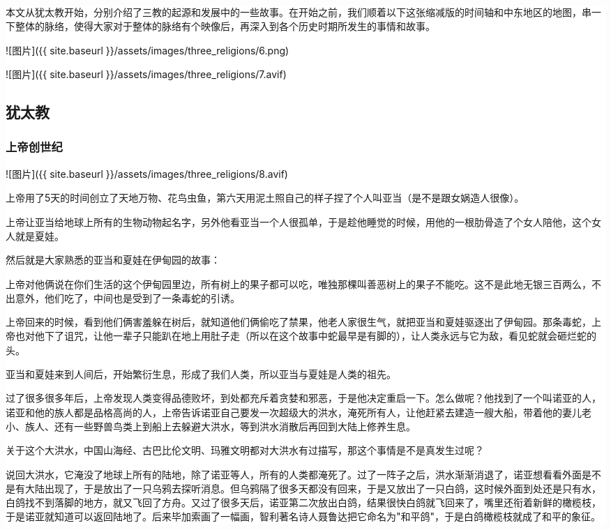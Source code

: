 <div class="image-block-in-two" 
  data-image-src1="{{ site.baseurl }}/assets/images/three_religions/4.avif" 
  data-desc1="耶路撒冷圆顶清真寺"
  data-image-src2="{{ site.baseurl }}/assets/images/three_religions/5.avif" 
  data-desc2="23.10.8巴以新一轮冲突"
  data-width="calc(46.3003% - 7.40804px)"></div>



本文从犹太教开始，分别介绍了三教的起源和发展中的一些故事。在开始之前，我们顺着以下这张缩减版的时间轴和中东地区的地图，串一下整体的脉络，使得大家对于整体的脉络有个映像后，再深入到各个历史时期所发生的事情和故事。

![图片]({{ site.baseurl }}/assets/images/three_religions/6.png)

![图片]({{ site.baseurl }}/assets/images/three_religions/7.avif)

## 犹太教

### 上帝创世纪

![图片]({{ site.baseurl }}/assets/images/three_religions/8.avif)

上帝用了5天的时间创立了天地万物、花鸟虫鱼，第六天用泥土照自己的样子捏了个人叫亚当（是不是跟女娲造人很像）。

上帝让亚当给地球上所有的生物动物起名字，另外他看亚当一个人很孤单，于是趁他睡觉的时候，用他的一根肋骨造了个女人陪他，这个女人就是夏娃。

<div class="image-block-with-desc"
  data-image-src="{{ site.baseurl }}/assets/images/three_religions/9.avif"
  data-desc="米开朗基罗于西斯汀小堂天顶画《创造亚当》"></div>

然后就是大家熟悉的亚当和夏娃在伊甸园的故事：

上帝对他俩说在你们生活的这个伊甸园里边，所有树上的果子都可以吃，唯独那棵叫善恶树上的果子不能吃。这不是此地无银三百两么，不出意外，他们吃了，中间也是受到了一条毒蛇的引诱。

上帝回来的时候，看到他们俩害羞躲在树后，就知道他们俩偷吃了禁果，他老人家很生气，就把亚当和夏娃驱逐出了伊甸园。那条毒蛇，上帝也对他下了诅咒，让他一辈子只能趴在地上用肚子走（所以在这个故事中蛇最早是有脚的），让人类永远与它为敌，看见蛇就会砸烂蛇的头。

<div class="image-block-with-desc"
  data-image-src="{{ site.baseurl }}/assets/images/three_religions/10.avif"
  data-desc="亚历山大·卡巴内尔《亚当夏娃被逐出伊甸园》"></div>


亚当和夏娃来到人间后，开始繁衍生息，形成了我们人类，所以亚当与夏娃是人类的祖先。

过了很多很多年后，上帝发现人类变得品德败坏，到处都充斥着贪婪和邪恶，于是他决定重启一下。怎么做呢？他找到了一个叫诺亚的人，诺亚和他的族人都是品格高尚的人，上帝告诉诺亚自己要发一次超级大的洪水，淹死所有人，让他赶紧去建造一艘大船，带着他的妻儿老小、族人、还有一些野兽鸟类上到船上去躲避大洪水，等到洪水消散后再回到大陆上修养生息。

<div class="image-block-with-desc"
  data-image-src="{{ site.baseurl }}/assets/images/three_religions/11.avif"></div>

关于这个大洪水，中国山海经、古巴比伦文明、玛雅文明都对大洪水有过描写，那这个事情是不是真发生过呢？

说回大洪水，它淹没了地球上所有的陆地，除了诺亚等人，所有的人类都淹死了。过了一阵子之后，洪水渐渐消退了，诺亚想看看外面是不是有大陆出现了，于是放出了一只乌鸦去探听消息。但乌鸦隔了很多天都没有回来，于是又放出了一只白鸽，这时候外面到处还是只有水，白鸽找不到落脚的地方，就又飞回了方舟。又过了很多天后，诺亚第二次放出白鸽，结果很快白鸽就飞回来了，嘴里还衔着新鲜的橄榄枝，于是诺亚就知道可以返回陆地了。后来毕加索画了一幅画，智利著名诗人聂鲁达把它命名为"和平鸽"，于是白鸽橄榄枝就成了和平的象征。

<div class="image-block-with-desc"
  data-image-src="{{ site.baseurl }}/assets/images/three_religions/12.avif"
  data-desc="毕加索 《和平鸽》"></div>
